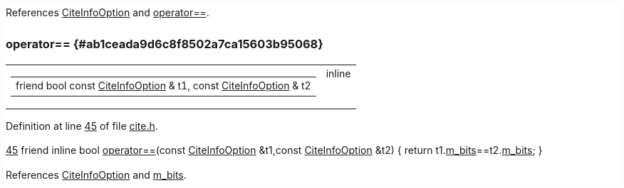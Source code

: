 </div>


References <a href="#ad3007072b457519c288280e4002ab091">CiteInfoOption</a> and <a href="#ab1ceada9d6c8f8502a7ca15603b95068">operator==</a>.
</div>
</div>

### operator== {#ab1ceada9d6c8f8502a7ca15603b95068}

<div class="doxyMemberItem">
<div class="doxyMemberProto">
<table class="doxyMemberLabels">
<tr class="doxyMemberLabels">
<td class="doxyMemberLabelsLeft">
<table class="doxyMemberName">
<tr>
<td class="doxyMemberName">friend bool const <a href="/web-doxygen/docs/api/classes/citeinfooption">CiteInfoOption</a> &amp; t1, const <a href="/web-doxygen/docs/api/classes/citeinfooption">CiteInfoOption</a> &amp; t2</td>
</tr>
</table>
</td>
<td class="doxyMemberLabelsRight">
<span class="doxyMemberLabels">
<span class="doxyMemberLabel inline">inline</span>
</span>
</td>
</tr>
</table>
</div>
<div class="doxyMemberDoc">

<p>Definition at line <a href="/web-doxygen/docs/api/files/src/cite-h/#l00045">45</a> of file <a href="/web-doxygen/docs/api/files/src/cite-h">cite.h</a>.</p>

<div class="doxyProgramListing">

<div class="doxyCodeLine"><span class="doxyLineNumber"><a href="#ab1ceada9d6c8f8502a7ca15603b95068">45</a></span><span class="doxyLineContent"><span class="doxyHighlight">    </span><span class="doxyHighlightKeyword">friend</span><span class="doxyHighlight"> </span><span class="doxyHighlightKeyword">inline</span><span class="doxyHighlight"> </span><span class="doxyHighlightKeywordType">bool</span><span class="doxyHighlight"> <a href="#ab1ceada9d6c8f8502a7ca15603b95068">operator==</a>(</span><span class="doxyHighlightKeyword">const</span><span class="doxyHighlight"> <a href="#ad3007072b457519c288280e4002ab091">CiteInfoOption</a> &amp;t1,</span><span class="doxyHighlightKeyword">const</span><span class="doxyHighlight"> <a href="#ad3007072b457519c288280e4002ab091">CiteInfoOption</a> &amp;t2) { </span><span class="doxyHighlightKeywordFlow">return</span><span class="doxyHighlight"> t1.<a href="#adc4d207dba652deb9f15789243ec997b">m_bits</a>==t2.<a href="#adc4d207dba652deb9f15789243ec997b">m_bits</a>; }</span></span></div>

</div>


References <a href="#ad3007072b457519c288280e4002ab091">CiteInfoOption</a> and <a href="#adc4d207dba652deb9f15789243ec997b">m&#95;bits</a>.
